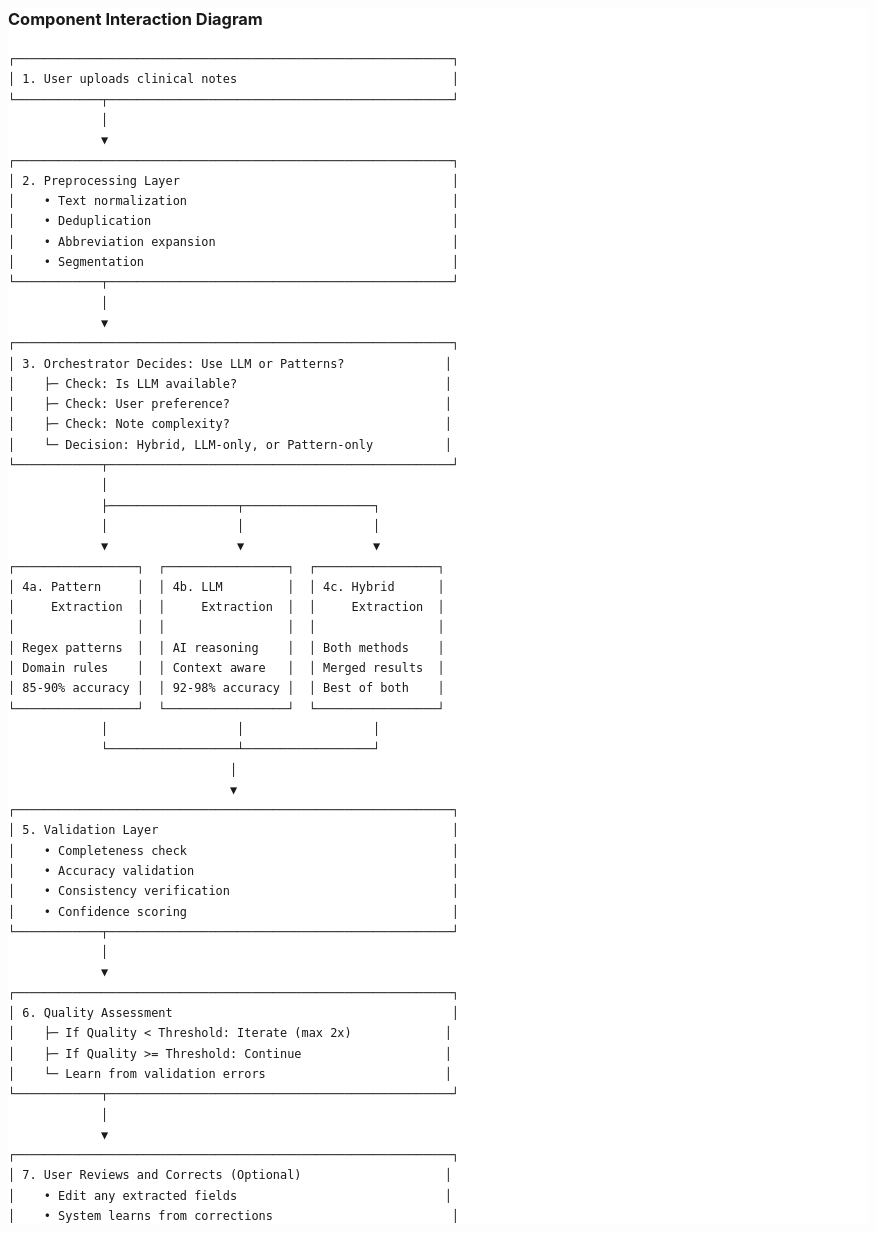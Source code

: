 ```
```

### Component Interaction Diagram

```
┌─────────────────────────────────────────────────────────────┐
│ 1. User uploads clinical notes                              │
└────────────┬────────────────────────────────────────────────┘
             │
             ▼
┌─────────────────────────────────────────────────────────────┐
│ 2. Preprocessing Layer                                      │
│    • Text normalization                                     │
│    • Deduplication                                          │
│    • Abbreviation expansion                                 │
│    • Segmentation                                           │
└────────────┬────────────────────────────────────────────────┘
             │
             ▼
┌─────────────────────────────────────────────────────────────┐
│ 3. Orchestrator Decides: Use LLM or Patterns?              │
│    ├─ Check: Is LLM available?                             │
│    ├─ Check: User preference?                              │
│    ├─ Check: Note complexity?                              │
│    └─ Decision: Hybrid, LLM-only, or Pattern-only          │
└────────────┬────────────────────────────────────────────────┘
             │
             ├──────────────────┬──────────────────┐
             │                  │                  │
             ▼                  ▼                  ▼
┌─────────────────┐  ┌─────────────────┐  ┌─────────────────┐
│ 4a. Pattern     │  │ 4b. LLM         │  │ 4c. Hybrid      │
│     Extraction  │  │     Extraction  │  │     Extraction  │
│                 │  │                 │  │                 │
│ Regex patterns  │  │ AI reasoning    │  │ Both methods    │
│ Domain rules    │  │ Context aware   │  │ Merged results  │
│ 85-90% accuracy │  │ 92-98% accuracy │  │ Best of both    │
└─────────────────┘  └─────────────────┘  └─────────────────┘
             │                  │                  │
             └──────────────────┴──────────────────┘
                               │
                               ▼
┌─────────────────────────────────────────────────────────────┐
│ 5. Validation Layer                                         │
│    • Completeness check                                     │
│    • Accuracy validation                                    │
│    • Consistency verification                               │
│    • Confidence scoring                                     │
└────────────┬────────────────────────────────────────────────┘
             │
             ▼
┌─────────────────────────────────────────────────────────────┐
│ 6. Quality Assessment                                       │
│    ├─ If Quality < Threshold: Iterate (max 2x)             │
│    ├─ If Quality >= Threshold: Continue                    │
│    └─ Learn from validation errors                         │
└────────────┬────────────────────────────────────────────────┘
             │
             ▼
┌─────────────────────────────────────────────────────────────┐
│ 7. User Reviews and Corrects (Optional)                    │
│    • Edit any extracted fields                             │
│    • System learns from corrections                         │
```